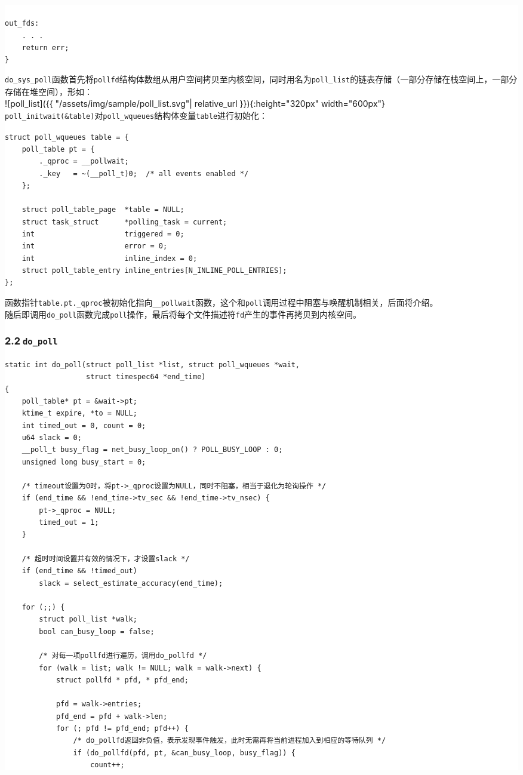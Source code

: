 ```

out_fds:
    . . .
    return err;
}
```
`do_sys_poll`函数首先将`pollfd`结构体数组从用户空间拷贝至内核空间，同时用名为`poll_list`的链表存储（一部分存储在栈空间上，一部分存储在堆空间），形如：  
![poll_list]({{ "/assets/img/sample/poll_list.svg"| relative_url }}){:height="320px" width="600px"}  
`poll_initwait(&table)`对`poll_wqueues`结构体变量`table`进行初始化：  
```
struct poll_wqueues table = {
    poll_table pt = {
        ._qproc = __pollwait;
        ._key   = ~(__poll_t)0;  /* all events enabled */
    };

    struct poll_table_page  *table = NULL;
    struct task_struct      *polling_task = current;
    int                     triggered = 0;
    int                     error = 0;
    int                     inline_index = 0;
    struct poll_table_entry inline_entries[N_INLINE_POLL_ENTRIES];
};
```
函数指针`table.pt._qproc`被初始化指向`__pollwait`函数，这个和`poll`调用过程中阻塞与唤醒机制相关，后面将介绍。  
随后即调用`do_poll`函数完成`poll`操作，最后将每个文件描述符`fd`产生的事件再拷贝到内核空间。  

### 2.2 `do_poll`  
```
static int do_poll(struct poll_list *list, struct poll_wqueues *wait, 
                   struct timespec64 *end_time)
{
    poll_table* pt = &wait->pt;
    ktime_t expire, *to = NULL;
    int timed_out = 0, count = 0;
    u64 slack = 0;
    __poll_t busy_flag = net_busy_loop_on() ? POLL_BUSY_LOOP : 0;
    unsigned long busy_start = 0;

    /* timeout设置为0时，将pt->_qproc设置为NULL，同时不阻塞，相当于退化为轮询操作 */
    if (end_time && !end_time->tv_sec && !end_time->tv_nsec) {
        pt->_qproc = NULL;
        timed_out = 1;
    }

    /* 超时时间设置并有效的情况下，才设置slack */
    if (end_time && !timed_out)
        slack = select_estimate_accuracy(end_time);

    for (;;) {
        struct poll_list *walk;
        bool can_busy_loop = false;

        /* 对每一项pollfd进行遍历，调用do_pollfd */
        for (walk = list; walk != NULL; walk = walk->next) {
            struct pollfd * pfd, * pfd_end;

            pfd = walk->entries;
            pfd_end = pfd + walk->len;
            for (; pfd != pfd_end; pfd++) {
                /* do_pollfd返回非负值，表示发现事件触发，此时无需再将当前进程加入到相应的等待队列 */
                if (do_pollfd(pfd, pt, &can_busy_loop, busy_flag)) {
                    count++;
```